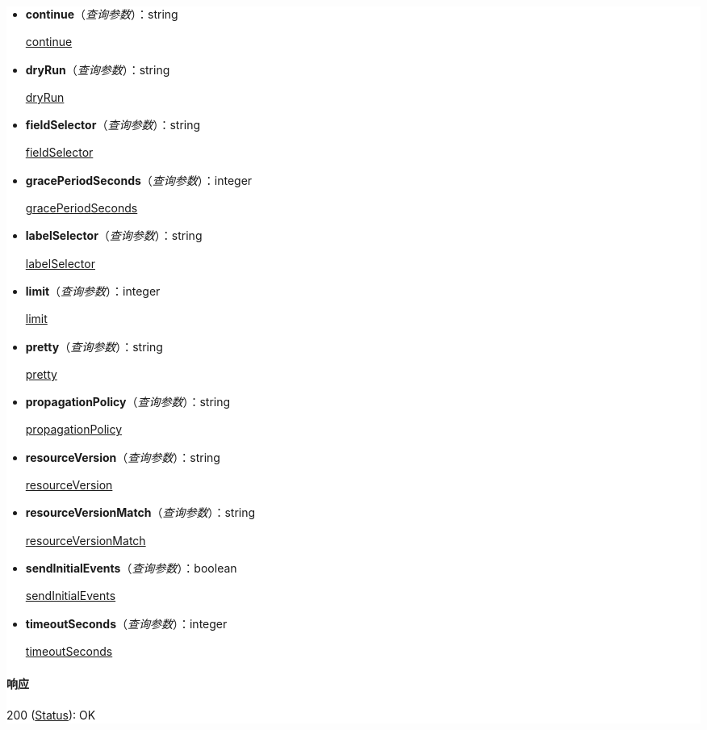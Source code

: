   

- **continue**（*查询参数*）：string

  [continue](../common-parameter/common-parameters#continue)

- **dryRun**（*查询参数*）：string

  [dryRun](../common-parameter/common-parameters#dryrun)

- **fieldSelector**（*查询参数*）：string

  [fieldSelector](../common-parameter/common-parameters#fieldselector)

- **gracePeriodSeconds**（*查询参数*）：integer

  [gracePeriodSeconds](../common-parameter/common-parameters#graceperiodseconds)

- **labelSelector**（*查询参数*）：string

  [labelSelector](../common-parameter/common-parameters#labelselector)

- **limit**（*查询参数*）：integer

  [limit](../common-parameter/common-parameters#limit)

- **pretty**（*查询参数*）：string

  [pretty](../common-parameter/common-parameters#pretty)

- **propagationPolicy**（*查询参数*）：string

  [propagationPolicy](../common-parameter/common-parameters#propagationpolicy)

- **resourceVersion**（*查询参数*）：string

  [resourceVersion](../common-parameter/common-parameters#resourceversion)

- **resourceVersionMatch**（*查询参数*）：string

  [resourceVersionMatch](../common-parameter/common-parameters#resourceversionmatch)

- **sendInitialEvents**（*查询参数*）：boolean

  [sendInitialEvents](../common-parameter/common-parameters#sendinitialevents)

- **timeoutSeconds**（*查询参数*）：integer

  [timeoutSeconds](../common-parameter/common-parameters#timeoutseconds)

#### 响应

200 ([Status](../common-definitions/status#status)): OK
